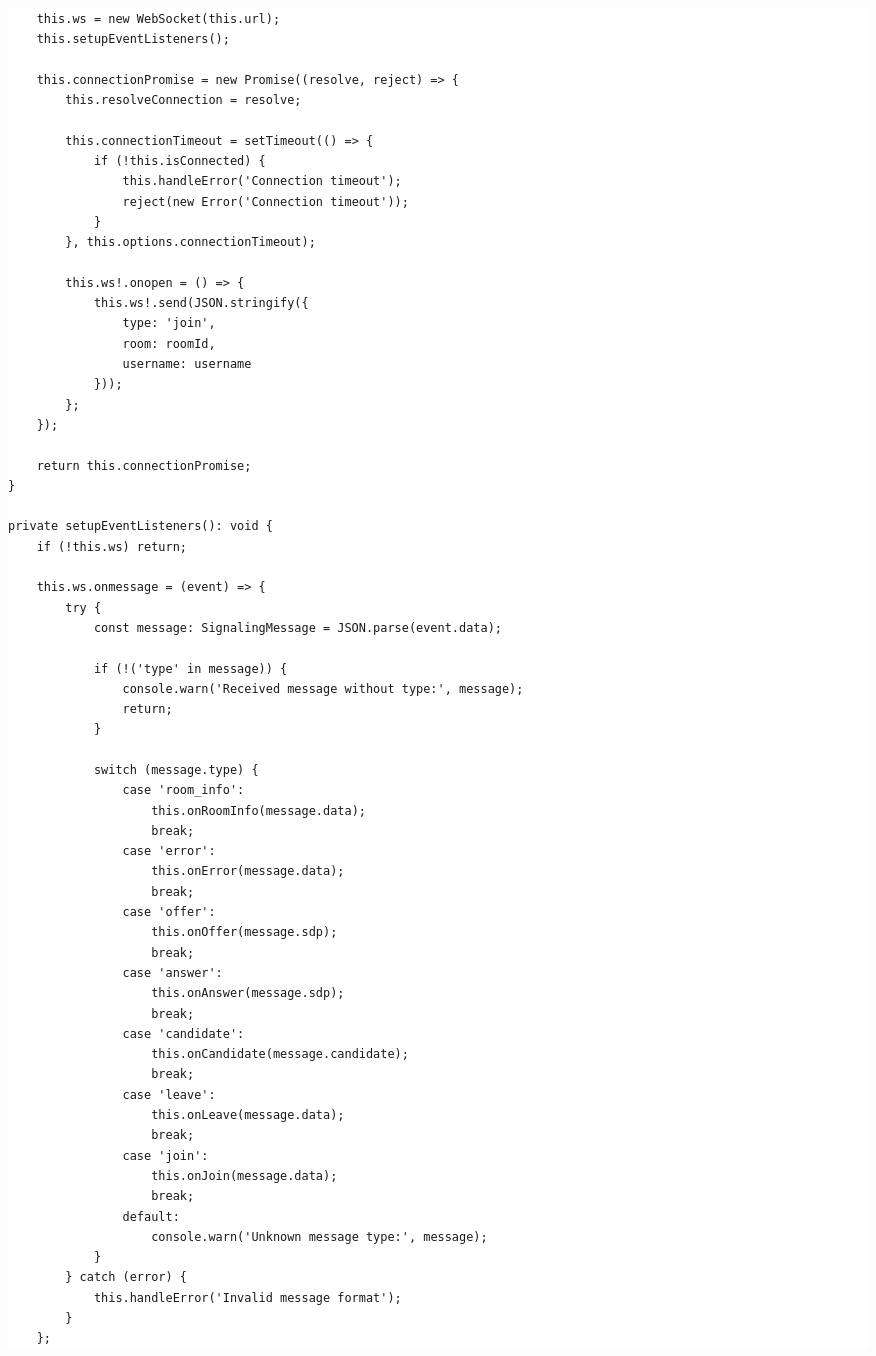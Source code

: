         this.ws = new WebSocket(this.url);
        this.setupEventListeners();

        this.connectionPromise = new Promise((resolve, reject) => {
            this.resolveConnection = resolve;

            this.connectionTimeout = setTimeout(() => {
                if (!this.isConnected) {
                    this.handleError('Connection timeout');
                    reject(new Error('Connection timeout'));
                }
            }, this.options.connectionTimeout);

            this.ws!.onopen = () => {
                this.ws!.send(JSON.stringify({
                    type: 'join',
                    room: roomId,
                    username: username
                }));
            };
        });

        return this.connectionPromise;
    }

    private setupEventListeners(): void {
        if (!this.ws) return;

        this.ws.onmessage = (event) => {
            try {
                const message: SignalingMessage = JSON.parse(event.data);

                if (!('type' in message)) {
                    console.warn('Received message without type:', message);
                    return;
                }

                switch (message.type) {
                    case 'room_info':
                        this.onRoomInfo(message.data);
                        break;
                    case 'error':
                        this.onError(message.data);
                        break;
                    case 'offer':
                        this.onOffer(message.sdp);
                        break;
                    case 'answer':
                        this.onAnswer(message.sdp);
                        break;
                    case 'candidate':
                        this.onCandidate(message.candidate);
                        break;
                    case 'leave':
                        this.onLeave(message.data);
                        break;
                    case 'join':
                        this.onJoin(message.data);
                        break;
                    default:
                        console.warn('Unknown message type:', message);
                }
            } catch (error) {
                this.handleError('Invalid message format');
            }
        };
